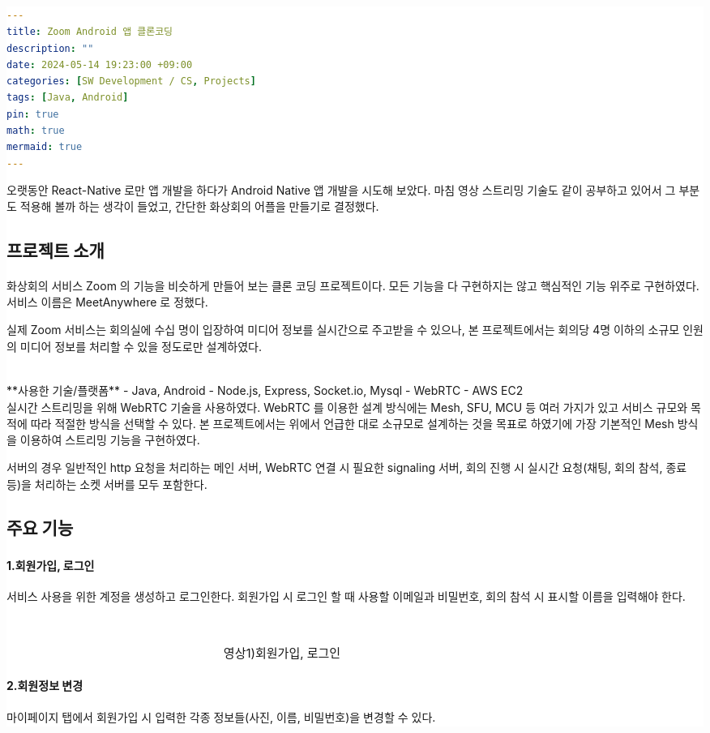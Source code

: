 ```yaml
---
title: Zoom Android 앱 클론코딩
description: ""
date: 2024-05-14 19:23:00 +09:00
categories: [SW Development / CS, Projects]
tags: [Java, Android]
pin: true
math: true
mermaid: true
---
```


오랫동안 React-Native 로만 앱 개발을 하다가 Android Native 앱 개발을 시도해 보았다. 마침 영상 스트리밍 기술도 같이 공부하고 있어서 그 부분도 적용해 볼까 하는 생각이 들었고, 간단한 화상회의 어플을 만들기로 결정했다.

## **프로젝트 소개**

화상회의 서비스 Zoom 의 기능을 비슷하게 만들어 보는 클론 코딩 프로젝트이다. 모든 기능을 다 구현하지는 않고 핵심적인 기능 위주로 구현하였다. 서비스 이름은 MeetAnywhere 로 정했다.

실제 Zoom 서비스는 회의실에 수십 명이 입장하여 미디어 정보를 실시간으로 주고받을 수 있으나, 본 프로젝트에서는 회의당 4명 이하의 소규모 인원의 미디어 정보를 처리할 수 있을 정도로만 설계하였다.

<br/>
**사용한 기술/플랫폼**
- Java, Android
- Node.js, Express, Socket.io, Mysql
- WebRTC
- AWS EC2

<br/>
실시간 스트리밍을 위해 WebRTC 기술을 사용하였다. WebRTC 를 이용한 설계 방식에는 Mesh, SFU, MCU 등 여러 가지가 있고 서비스 규모와 목적에 따라 적절한 방식을 선택할 수 있다. 본 프로젝트에서는 위에서 언급한 대로 소규모로 설계하는 것을 목표로 하였기에 가장 기본적인 Mesh 방식을 이용하여 스트리밍 기능을 구현하였다.

서버의 경우 일반적인 http 요청을 처리하는 메인 서버, WebRTC 연결 시 필요한 signaling 서버, 회의 진행 시 실시간 요청(채팅, 회의 참석, 종료 등)을 처리하는 소켓 서버를 모두 포함한다.

## **주요 기능**

#### **1.회원가입, 로그인**

서비스 사용을 위한 계정을 생성하고 로그인한다. 회원가입 시 로그인 할 때 사용할 이메일과 비밀번호, 회의 참석 시 표시할 이름을 입력해야 한다.

<br/>
<figure style="width:600px;">
<iframe src="https://drive.google.com/file/d/154NXQ3YXNO9UXOHainsXnvy_w8gEda0c/preview" width="600" height="400" allow="autoplay" allowFullScreen></iframe>
<figcaption style="text-align:center; font-size:15px;">영상1)회원가입, 로그인</figcaption>
</figure>

#### **2.회원정보 변경**

마이페이지 탭에서 회원가입 시 입력한 각종 정보들(사진, 이름, 비밀번호)을 변경할 수 있다.
